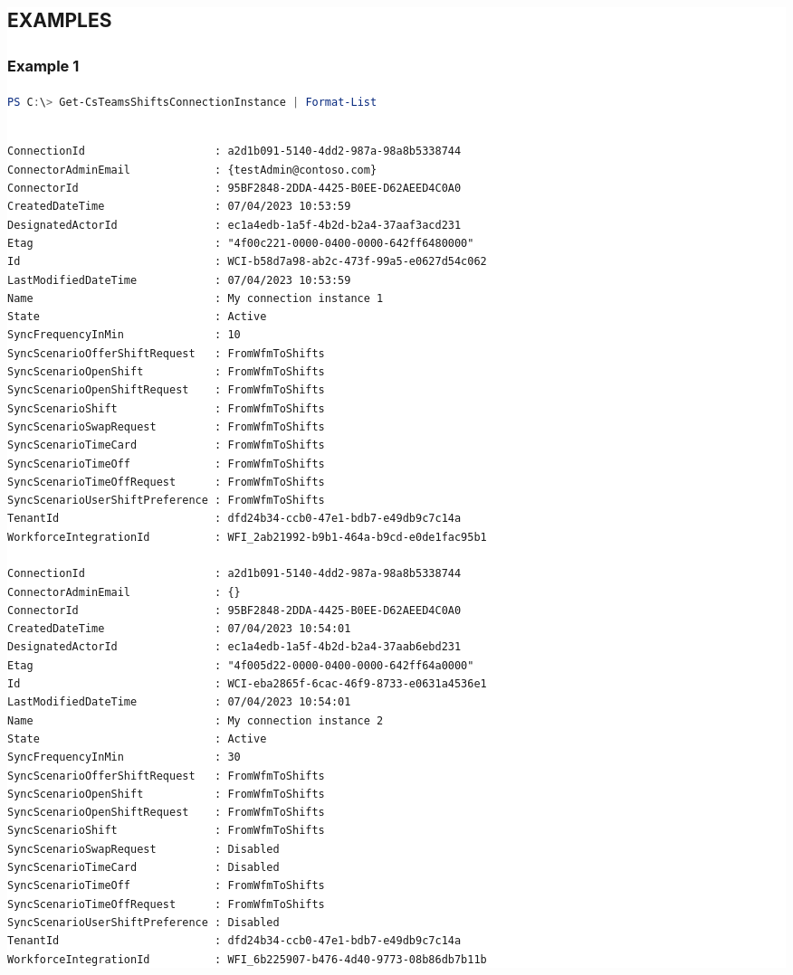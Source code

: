 ## EXAMPLES

### Example 1
```powershell
PS C:\> Get-CsTeamsShiftsConnectionInstance | Format-List
```
```output

ConnectionId                    : a2d1b091-5140-4dd2-987a-98a8b5338744
ConnectorAdminEmail             : {testAdmin@contoso.com}
ConnectorId                     : 95BF2848-2DDA-4425-B0EE-D62AEED4C0A0
CreatedDateTime                 : 07/04/2023 10:53:59
DesignatedActorId               : ec1a4edb-1a5f-4b2d-b2a4-37aaf3acd231
Etag                            : "4f00c221-0000-0400-0000-642ff6480000"
Id                              : WCI-b58d7a98-ab2c-473f-99a5-e0627d54c062
LastModifiedDateTime            : 07/04/2023 10:53:59
Name                            : My connection instance 1
State                           : Active
SyncFrequencyInMin              : 10
SyncScenarioOfferShiftRequest   : FromWfmToShifts
SyncScenarioOpenShift           : FromWfmToShifts
SyncScenarioOpenShiftRequest    : FromWfmToShifts
SyncScenarioShift               : FromWfmToShifts
SyncScenarioSwapRequest         : FromWfmToShifts
SyncScenarioTimeCard            : FromWfmToShifts
SyncScenarioTimeOff             : FromWfmToShifts
SyncScenarioTimeOffRequest      : FromWfmToShifts
SyncScenarioUserShiftPreference : FromWfmToShifts
TenantId                        : dfd24b34-ccb0-47e1-bdb7-e49db9c7c14a
WorkforceIntegrationId          : WFI_2ab21992-b9b1-464a-b9cd-e0de1fac95b1

ConnectionId                    : a2d1b091-5140-4dd2-987a-98a8b5338744
ConnectorAdminEmail             : {}
ConnectorId                     : 95BF2848-2DDA-4425-B0EE-D62AEED4C0A0
CreatedDateTime                 : 07/04/2023 10:54:01
DesignatedActorId               : ec1a4edb-1a5f-4b2d-b2a4-37aab6ebd231
Etag                            : "4f005d22-0000-0400-0000-642ff64a0000"
Id                              : WCI-eba2865f-6cac-46f9-8733-e0631a4536e1
LastModifiedDateTime            : 07/04/2023 10:54:01
Name                            : My connection instance 2
State                           : Active
SyncFrequencyInMin              : 30
SyncScenarioOfferShiftRequest   : FromWfmToShifts
SyncScenarioOpenShift           : FromWfmToShifts
SyncScenarioOpenShiftRequest    : FromWfmToShifts
SyncScenarioShift               : FromWfmToShifts
SyncScenarioSwapRequest         : Disabled
SyncScenarioTimeCard            : Disabled
SyncScenarioTimeOff             : FromWfmToShifts
SyncScenarioTimeOffRequest      : FromWfmToShifts
SyncScenarioUserShiftPreference : Disabled
TenantId                        : dfd24b34-ccb0-47e1-bdb7-e49db9c7c14a
WorkforceIntegrationId          : WFI_6b225907-b476-4d40-9773-08b86db7b11b
```
